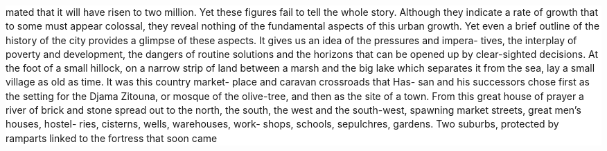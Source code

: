 mated that it will have risen to two 
million. 
Yet these figures fail to tell the 
whole story. Although they indicate 
a rate of growth that to some must 
appear colossal, they reveal nothing of 
the fundamental aspects of this urban 
growth. Yet even a brief outline of 
the history of the city provides a 
glimpse of these aspects. It gives us 
an idea of the pressures and impera- 
tives, the interplay of poverty and 
development, the dangers of routine 
solutions and the horizons that can be 
opened up by clear-sighted decisions. 
At the foot of a small hillock, on a 
narrow strip of land between a marsh 
and the big lake which separates it 
from the sea, lay a small village as old 
as time. It was this country market- 
place and caravan crossroads that Has- 
san and his successors chose first as 
the setting for the Djama Zitouna, or 
mosque of the olive-tree, and then as 
the site of a town. 
From this great house of prayer a 
river of brick and stone spread out 
to the north, the south, the west and 
the south-west, spawning market 
streets, great men’s houses, hostel- 
ries, cisterns, wells, warehouses, work- 
shops, schools, sepulchres, gardens. 
Two suburbs, protected by ramparts 
linked to the fortress that soon came 
